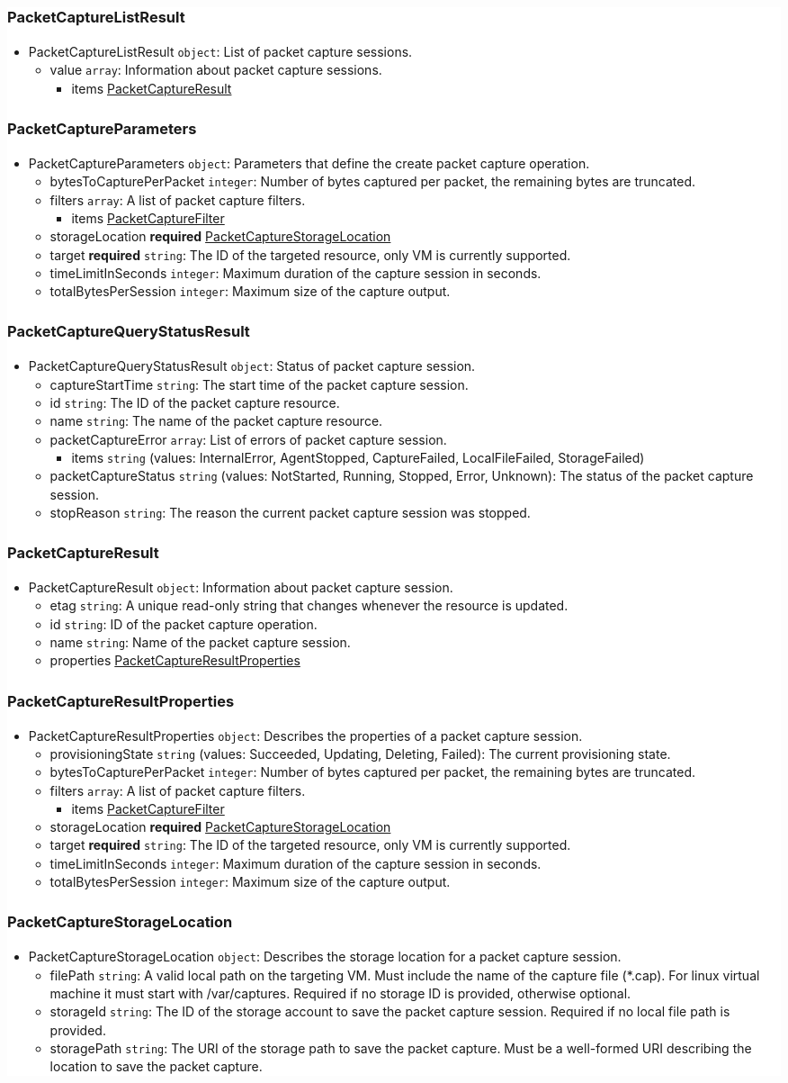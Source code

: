 ### PacketCaptureListResult
* PacketCaptureListResult `object`: List of packet capture sessions.
  * value `array`: Information about packet capture sessions.
    * items [PacketCaptureResult](#packetcaptureresult)

### PacketCaptureParameters
* PacketCaptureParameters `object`: Parameters that define the create packet capture operation.
  * bytesToCapturePerPacket `integer`: Number of bytes captured per packet, the remaining bytes are truncated.
  * filters `array`: A list of packet capture filters.
    * items [PacketCaptureFilter](#packetcapturefilter)
  * storageLocation **required** [PacketCaptureStorageLocation](#packetcapturestoragelocation)
  * target **required** `string`: The ID of the targeted resource, only VM is currently supported.
  * timeLimitInSeconds `integer`: Maximum duration of the capture session in seconds.
  * totalBytesPerSession `integer`: Maximum size of the capture output.

### PacketCaptureQueryStatusResult
* PacketCaptureQueryStatusResult `object`: Status of packet capture session.
  * captureStartTime `string`: The start time of the packet capture session.
  * id `string`: The ID of the packet capture resource.
  * name `string`: The name of the packet capture resource.
  * packetCaptureError `array`: List of errors of packet capture session.
    * items `string` (values: InternalError, AgentStopped, CaptureFailed, LocalFileFailed, StorageFailed)
  * packetCaptureStatus `string` (values: NotStarted, Running, Stopped, Error, Unknown): The status of the packet capture session.
  * stopReason `string`: The reason the current packet capture session was stopped.

### PacketCaptureResult
* PacketCaptureResult `object`: Information about packet capture session.
  * etag `string`: A unique read-only string that changes whenever the resource is updated.
  * id `string`: ID of the packet capture operation.
  * name `string`: Name of the packet capture session.
  * properties [PacketCaptureResultProperties](#packetcaptureresultproperties)

### PacketCaptureResultProperties
* PacketCaptureResultProperties `object`: Describes the properties of a packet capture session.
  * provisioningState `string` (values: Succeeded, Updating, Deleting, Failed): The current provisioning state.
  * bytesToCapturePerPacket `integer`: Number of bytes captured per packet, the remaining bytes are truncated.
  * filters `array`: A list of packet capture filters.
    * items [PacketCaptureFilter](#packetcapturefilter)
  * storageLocation **required** [PacketCaptureStorageLocation](#packetcapturestoragelocation)
  * target **required** `string`: The ID of the targeted resource, only VM is currently supported.
  * timeLimitInSeconds `integer`: Maximum duration of the capture session in seconds.
  * totalBytesPerSession `integer`: Maximum size of the capture output.

### PacketCaptureStorageLocation
* PacketCaptureStorageLocation `object`: Describes the storage location for a packet capture session.
  * filePath `string`: A valid local path on the targeting VM. Must include the name of the capture file (*.cap). For linux virtual machine it must start with /var/captures. Required if no storage ID is provided, otherwise optional.
  * storageId `string`: The ID of the storage account to save the packet capture session. Required if no local file path is provided.
  * storagePath `string`: The URI of the storage path to save the packet capture. Must be a well-formed URI describing the location to save the packet capture.
